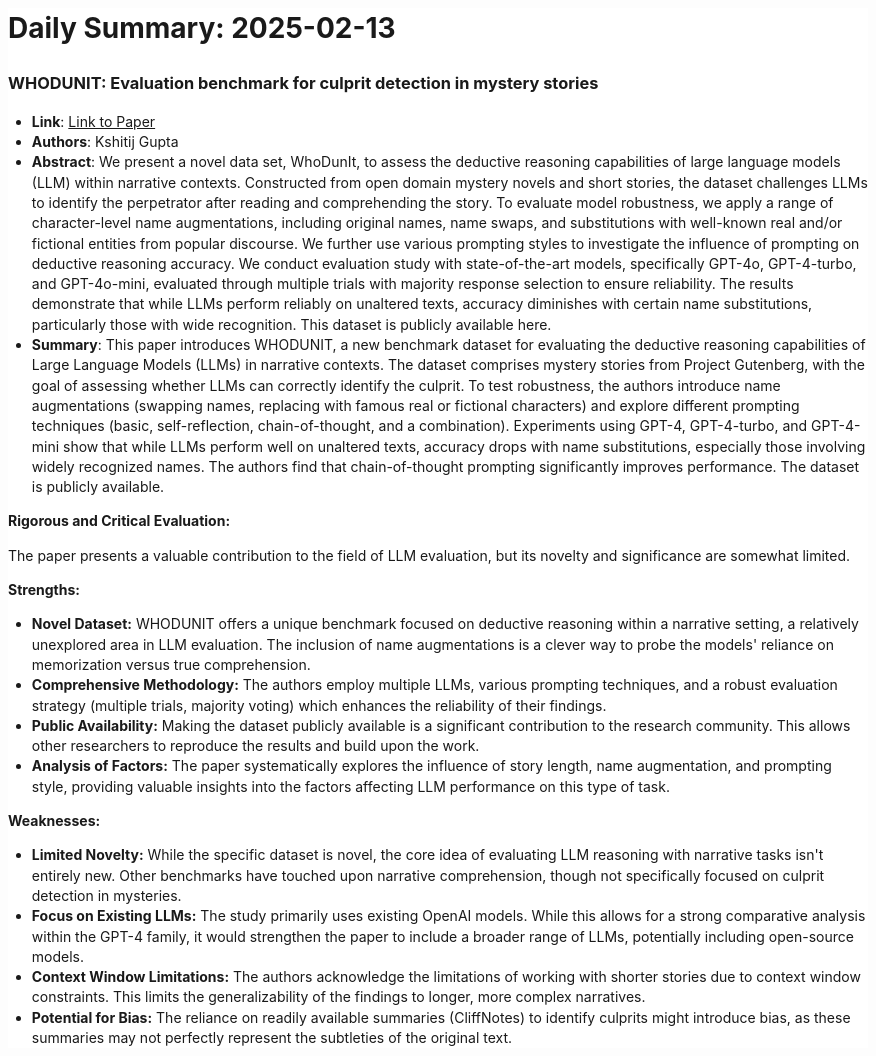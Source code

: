 # Daily Summary: 2025-02-13

### WHODUNIT: Evaluation benchmark for culprit detection in mystery stories
- **Link**: [Link to Paper](http://arxiv.org/abs/2502.07747v1)
- **Authors**: Kshitij Gupta
- **Abstract**: We present a novel data set, WhoDunIt, to assess the deductive reasoning capabilities of large language models (LLM) within narrative contexts. Constructed from open domain mystery novels and short stories, the dataset challenges LLMs to identify the perpetrator after reading and comprehending the story. To evaluate model robustness, we apply a range of character-level name augmentations, including original names, name swaps, and substitutions with well-known real and/or fictional entities from popular discourse. We further use various prompting styles to investigate the influence of prompting on deductive reasoning accuracy. We conduct evaluation study with state-of-the-art models, specifically GPT-4o, GPT-4-turbo, and GPT-4o-mini, evaluated through multiple trials with majority response selection to ensure reliability. The results demonstrate that while LLMs perform reliably on unaltered texts, accuracy diminishes with certain name substitutions, particularly those with wide recognition. This dataset is publicly available here.
- **Summary**: This paper introduces WHODUNIT, a new benchmark dataset for evaluating the deductive reasoning capabilities of Large Language Models (LLMs) in narrative contexts.  The dataset comprises mystery stories from Project Gutenberg, with the goal of assessing whether LLMs can correctly identify the culprit.  To test robustness, the authors introduce name augmentations (swapping names, replacing with famous real or fictional characters) and explore different prompting techniques (basic, self-reflection, chain-of-thought, and a combination).  Experiments using GPT-4, GPT-4-turbo, and GPT-4-mini show that while LLMs perform well on unaltered texts, accuracy drops with name substitutions, especially those involving widely recognized names.  The authors find that chain-of-thought prompting significantly improves performance.  The dataset is publicly available.


**Rigorous and Critical Evaluation:**

The paper presents a valuable contribution to the field of LLM evaluation, but its novelty and significance are somewhat limited.

**Strengths:**

* **Novel Dataset:** WHODUNIT offers a unique benchmark focused on deductive reasoning within a narrative setting, a relatively unexplored area in LLM evaluation.  The inclusion of name augmentations is a clever way to probe the models' reliance on memorization versus true comprehension.
* **Comprehensive Methodology:** The authors employ multiple LLMs, various prompting techniques, and a robust evaluation strategy (multiple trials, majority voting) which enhances the reliability of their findings.
* **Public Availability:** Making the dataset publicly available is a significant contribution to the research community. This allows other researchers to reproduce the results and build upon the work.
* **Analysis of Factors:** The paper systematically explores the influence of story length, name augmentation, and prompting style, providing valuable insights into the factors affecting LLM performance on this type of task.

**Weaknesses:**

* **Limited Novelty:** While the specific dataset is novel, the core idea of evaluating LLM reasoning with narrative tasks isn't entirely new. Other benchmarks have touched upon narrative comprehension, though not specifically focused on culprit detection in mysteries.
* **Focus on Existing LLMs:** The study primarily uses existing OpenAI models. While this allows for a strong comparative analysis within the GPT-4 family, it would strengthen the paper to include a broader range of LLMs, potentially including open-source models.
* **Context Window Limitations:**  The authors acknowledge the limitations of working with shorter stories due to context window constraints. This limits the generalizability of the findings to longer, more complex narratives.
* **Potential for Bias:** The reliance on readily available summaries (CliffNotes) to identify culprits might introduce bias, as these summaries may not perfectly represent the subtleties of the original text.
